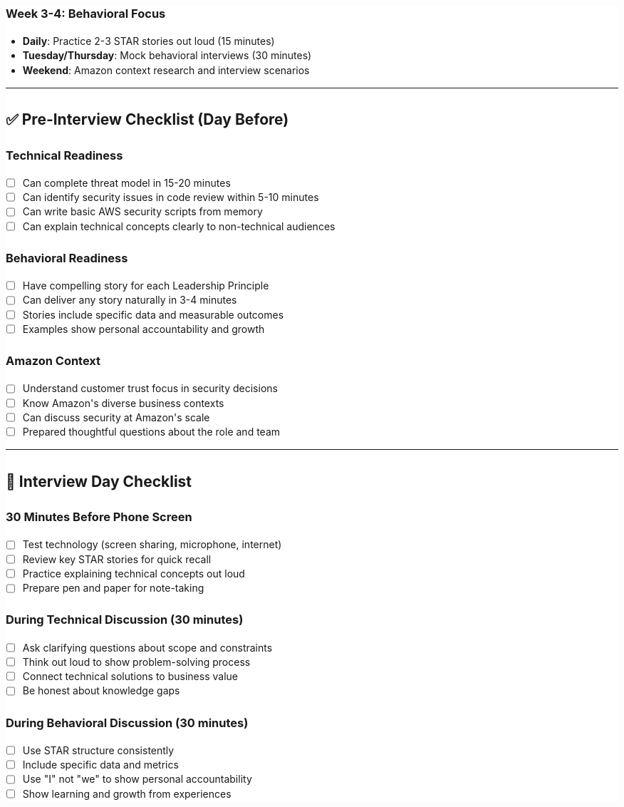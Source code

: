 ### Week 3-4: Behavioral Focus
- **Daily**: Practice 2-3 STAR stories out loud (15 minutes)
- **Tuesday/Thursday**: Mock behavioral interviews (30 minutes)
- **Weekend**: Amazon context research and interview scenarios

---

## ✅ Pre-Interview Checklist (Day Before)

### Technical Readiness
- [ ] Can complete threat model in 15-20 minutes
- [ ] Can identify security issues in code review within 5-10 minutes
- [ ] Can write basic AWS security scripts from memory
- [ ] Can explain technical concepts clearly to non-technical audiences

### Behavioral Readiness  
- [ ] Have compelling story for each Leadership Principle
- [ ] Can deliver any story naturally in 3-4 minutes
- [ ] Stories include specific data and measurable outcomes
- [ ] Examples show personal accountability and growth

### Amazon Context
- [ ] Understand customer trust focus in security decisions
- [ ] Know Amazon's diverse business contexts
- [ ] Can discuss security at Amazon's scale
- [ ] Prepared thoughtful questions about the role and team

---

## 🎤 Interview Day Checklist

### 30 Minutes Before Phone Screen
- [ ] Test technology (screen sharing, microphone, internet)
- [ ] Review key STAR stories for quick recall
- [ ] Practice explaining technical concepts out loud
- [ ] Prepare pen and paper for note-taking

### During Technical Discussion (30 minutes)
- [ ] Ask clarifying questions about scope and constraints
- [ ] Think out loud to show problem-solving process
- [ ] Connect technical solutions to business value
- [ ] Be honest about knowledge gaps

### During Behavioral Discussion (30 minutes)
- [ ] Use STAR structure consistently
- [ ] Include specific data and metrics
- [ ] Use "I" not "we" to show personal accountability
- [ ] Show learning and growth from experiences
